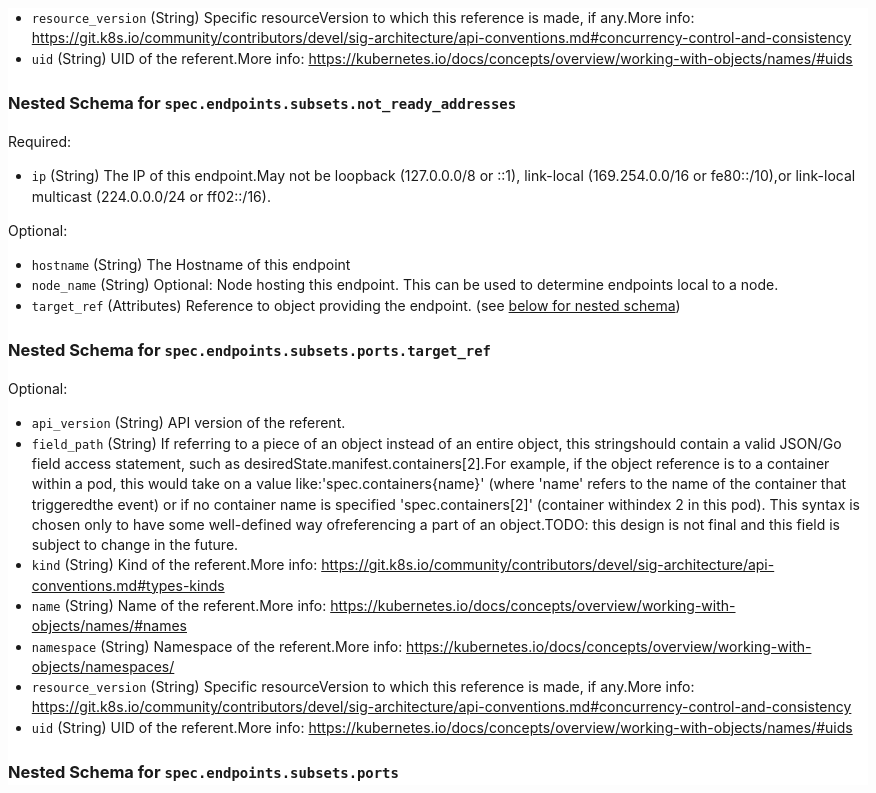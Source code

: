 - `resource_version` (String) Specific resourceVersion to which this reference is made, if any.More info: https://git.k8s.io/community/contributors/devel/sig-architecture/api-conventions.md#concurrency-control-and-consistency
- `uid` (String) UID of the referent.More info: https://kubernetes.io/docs/concepts/overview/working-with-objects/names/#uids



<a id="nestedatt--spec--endpoints--subsets--not_ready_addresses"></a>
### Nested Schema for `spec.endpoints.subsets.not_ready_addresses`

Required:

- `ip` (String) The IP of this endpoint.May not be loopback (127.0.0.0/8 or ::1), link-local (169.254.0.0/16 or fe80::/10),or link-local multicast (224.0.0.0/24 or ff02::/16).

Optional:

- `hostname` (String) The Hostname of this endpoint
- `node_name` (String) Optional: Node hosting this endpoint. This can be used to determine endpoints local to a node.
- `target_ref` (Attributes) Reference to object providing the endpoint. (see [below for nested schema](#nestedatt--spec--endpoints--subsets--ports--target_ref))

<a id="nestedatt--spec--endpoints--subsets--ports--target_ref"></a>
### Nested Schema for `spec.endpoints.subsets.ports.target_ref`

Optional:

- `api_version` (String) API version of the referent.
- `field_path` (String) If referring to a piece of an object instead of an entire object, this stringshould contain a valid JSON/Go field access statement, such as desiredState.manifest.containers[2].For example, if the object reference is to a container within a pod, this would take on a value like:'spec.containers{name}' (where 'name' refers to the name of the container that triggeredthe event) or if no container name is specified 'spec.containers[2]' (container withindex 2 in this pod). This syntax is chosen only to have some well-defined way ofreferencing a part of an object.TODO: this design is not final and this field is subject to change in the future.
- `kind` (String) Kind of the referent.More info: https://git.k8s.io/community/contributors/devel/sig-architecture/api-conventions.md#types-kinds
- `name` (String) Name of the referent.More info: https://kubernetes.io/docs/concepts/overview/working-with-objects/names/#names
- `namespace` (String) Namespace of the referent.More info: https://kubernetes.io/docs/concepts/overview/working-with-objects/namespaces/
- `resource_version` (String) Specific resourceVersion to which this reference is made, if any.More info: https://git.k8s.io/community/contributors/devel/sig-architecture/api-conventions.md#concurrency-control-and-consistency
- `uid` (String) UID of the referent.More info: https://kubernetes.io/docs/concepts/overview/working-with-objects/names/#uids



<a id="nestedatt--spec--endpoints--subsets--ports"></a>
### Nested Schema for `spec.endpoints.subsets.ports`
